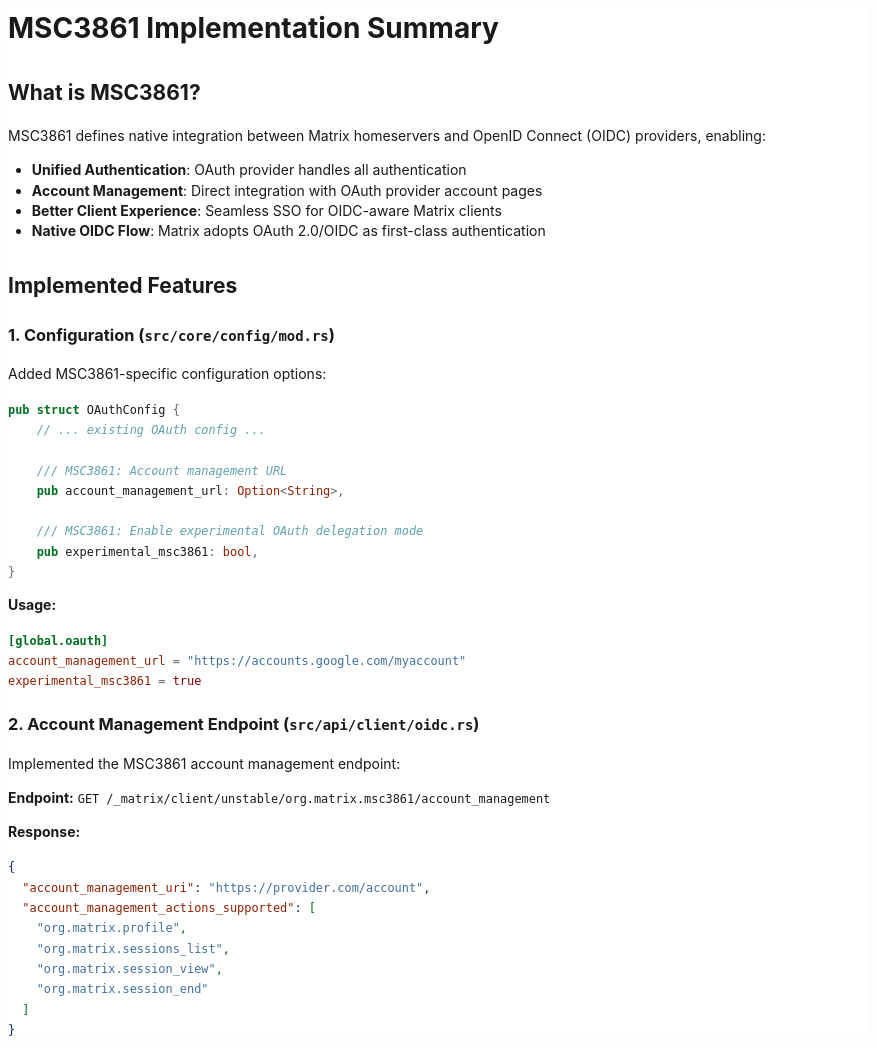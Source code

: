 # MSC3861 Implementation Summary

## What is MSC3861?

MSC3861 defines native integration between Matrix homeservers and OpenID Connect (OIDC) providers, enabling:

- **Unified Authentication**: OAuth provider handles all authentication
- **Account Management**: Direct integration with OAuth provider account pages
- **Better Client Experience**: Seamless SSO for OIDC-aware Matrix clients
- **Native OIDC Flow**: Matrix adopts OAuth 2.0/OIDC as first-class authentication

## Implemented Features

### 1. Configuration (`src/core/config/mod.rs`)

Added MSC3861-specific configuration options:

```rust
pub struct OAuthConfig {
    // ... existing OAuth config ...
    
    /// MSC3861: Account management URL
    pub account_management_url: Option<String>,
    
    /// MSC3861: Enable experimental OAuth delegation mode
    pub experimental_msc3861: bool,
}
```

**Usage:**
```toml
[global.oauth]
account_management_url = "https://accounts.google.com/myaccount"
experimental_msc3861 = true
```

### 2. Account Management Endpoint (`src/api/client/oidc.rs`)

Implemented the MSC3861 account management endpoint:

**Endpoint:** `GET /_matrix/client/unstable/org.matrix.msc3861/account_management`

**Response:**
```json
{
  "account_management_uri": "https://provider.com/account",
  "account_management_actions_supported": [
    "org.matrix.profile",
    "org.matrix.sessions_list",
    "org.matrix.session_view",
    "org.matrix.session_end"
  ]
}
```
